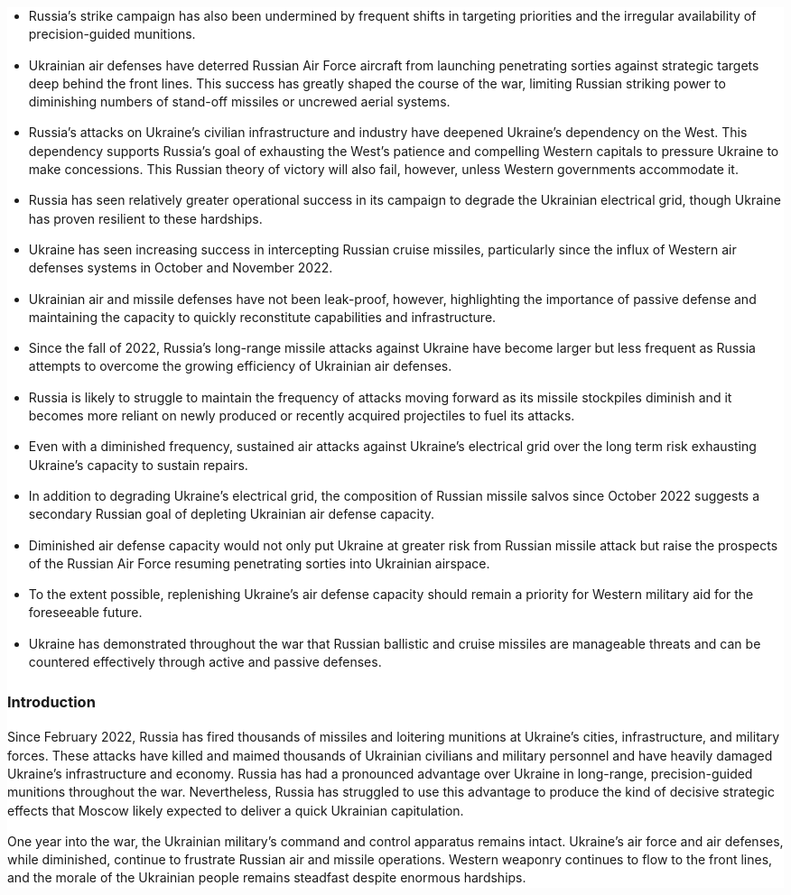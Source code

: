 - Russia’s strike campaign has also been undermined by frequent shifts in targeting priorities and the irregular availability of precision-guided munitions.

- Ukrainian air defenses have deterred Russian Air Force aircraft from launching penetrating sorties against strategic targets deep behind the front lines. This success has greatly shaped the course of the war, limiting Russian striking power to diminishing numbers of stand-off missiles or uncrewed aerial systems.

- Russia’s attacks on Ukraine’s civilian infrastructure and industry have deepened Ukraine’s dependency on the West. This dependency supports Russia’s goal of exhausting the West’s patience and compelling Western capitals to pressure Ukraine to make concessions. This Russian theory of victory will also fail, however, unless Western governments accommodate it.

- Russia has seen relatively greater operational success in its campaign to degrade the Ukrainian electrical grid, though Ukraine has proven resilient to these hardships.

- Ukraine has seen increasing success in intercepting Russian cruise missiles, particularly since the influx of Western air defenses systems in October and November 2022.

- Ukrainian air and missile defenses have not been leak-proof, however, highlighting the importance of passive defense and maintaining the capacity to quickly reconstitute capabilities and infrastructure.

- Since the fall of 2022, Russia’s long-range missile attacks against Ukraine have become larger but less frequent as Russia attempts to overcome the growing efficiency of Ukrainian air defenses.

- Russia is likely to struggle to maintain the frequency of attacks moving forward as its missile stockpiles diminish and it becomes more reliant on newly produced or recently acquired projectiles to fuel its attacks.

- Even with a diminished frequency, sustained air attacks against Ukraine’s electrical grid over the long term risk exhausting Ukraine’s capacity to sustain repairs.

- In addition to degrading Ukraine’s electrical grid, the composition of Russian missile salvos since October 2022 suggests a secondary Russian goal of depleting Ukrainian air defense capacity.

- Diminished air defense capacity would not only put Ukraine at greater risk from Russian missile attack but raise the prospects of the Russian Air Force resuming penetrating sorties into Ukrainian airspace.

- To the extent possible, replenishing Ukraine’s air defense capacity should remain a priority for Western military aid for the foreseeable future.

- Ukraine has demonstrated throughout the war that Russian ballistic and cruise missiles are manageable threats and can be countered effectively through active and passive defenses.


### Introduction

Since February 2022, Russia has fired thousands of missiles and loitering munitions at Ukraine’s cities, infrastructure, and military forces. These attacks have killed and maimed thousands of Ukrainian civilians and military personnel and have heavily damaged Ukraine’s infrastructure and economy. Russia has had a pronounced advantage over Ukraine in long-range, precision-guided munitions throughout the war. Nevertheless, Russia has struggled to use this advantage to produce the kind of decisive strategic effects that Moscow likely expected to deliver a quick Ukrainian capitulation.

One year into the war, the Ukrainian military’s command and control apparatus remains intact. Ukraine’s air force and air defenses, while diminished, continue to frustrate Russian air and missile operations. Western weaponry continues to flow to the front lines, and the morale of the Ukrainian people remains steadfast despite enormous hardships.
